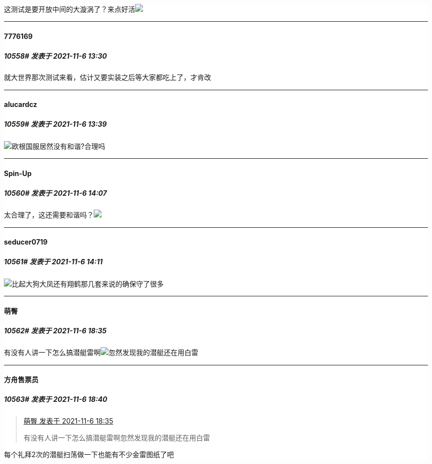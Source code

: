 这测试是要开放中间的大漩涡了？来点好活<img src="https://static.saraba1st.com/image/smiley/face2017/062.gif" referrerpolicy="no-referrer">



*****

####  7776169  
##### 10558#       发表于 2021-11-6 13:30

就大世界那次测试来看，估计又要实装之后等大家都吃上了，才肯改

*****

####  alucardcz  
##### 10559#       发表于 2021-11-6 13:39

<img src="https://static.saraba1st.com/image/smiley/face2017/067.png" referrerpolicy="no-referrer">欧根国服居然没有和谐?合理吗



*****

####  Spin-Up  
##### 10560#       发表于 2021-11-6 14:07

太合理了，这还需要和谐吗？<img src="https://static.saraba1st.com/image/smiley/face2017/068.png" referrerpolicy="no-referrer">



*****

####  seducer0719  
##### 10561#       发表于 2021-11-6 14:11

<img src="https://static.saraba1st.com/image/smiley/face2017/037.png" referrerpolicy="no-referrer">比起大狗大凤还有翔鹤那几套来说的确保守了很多



*****

####  萌臀  
##### 10562#       发表于 2021-11-6 18:35

有没有人讲一下怎么搞潜艇雷啊<img src="https://static.saraba1st.com/image/smiley/face2017/001.png" referrerpolicy="no-referrer">忽然发现我的潜艇还在用白雷

*****

####  方舟售票员  
##### 10563#       发表于 2021-11-6 18:40

<blockquote><a href="httphttps://bbs.saraba1st.com/2b/forum.php?mod=redirect&amp;goto=findpost&amp;pid=53440540&amp;ptid=2006688" target="_blank">萌臀 发表于 2021-11-6 18:35</a>

有没有人讲一下怎么搞潜艇雷啊忽然发现我的潜艇还在用白雷</blockquote>
每个礼拜2次的潜艇扫荡做一下也能有不少金雷图纸了吧
